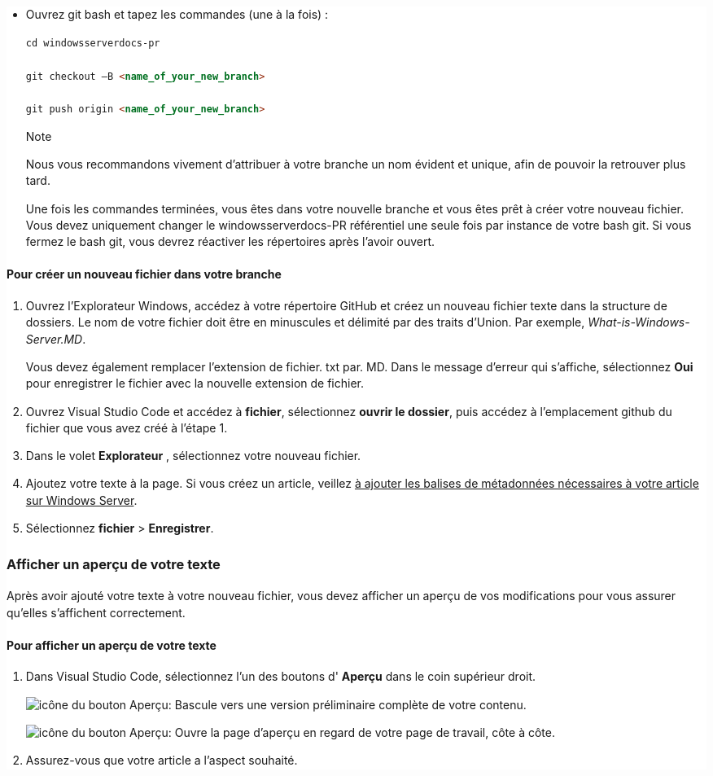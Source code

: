 - Ouvrez git bash et tapez les commandes (une à la fois) :

    ```markdown
    cd windowsserverdocs-pr

    git checkout –B <name_of_your_new_branch>

    git push origin <name_of_your_new_branch>
    ```

    >[!Note]
    >Nous vous recommandons vivement d’attribuer à votre branche un nom évident et unique, afin de pouvoir la retrouver plus tard.

    Une fois les commandes terminées, vous êtes dans votre nouvelle branche et vous êtes prêt à créer votre nouveau fichier. Vous devez uniquement changer le windowsserverdocs-PR référentiel une seule fois par instance de votre bash git. Si vous fermez le bash git, vous devrez réactiver les répertoires après l’avoir ouvert.

#### <a name="to-create-a-new-file-in-your-branch"></a>Pour créer un nouveau fichier dans votre branche

1. Ouvrez l’Explorateur Windows, accédez à votre répertoire GitHub et créez un nouveau fichier texte dans la structure de dossiers. Le nom de votre fichier doit être en minuscules et délimité par des traits d’Union. Par exemple, _What-is-Windows-Server.MD_.

     Vous devez également remplacer l’extension de fichier. txt par. MD. Dans le message d’erreur qui s’affiche, sélectionnez **Oui** pour enregistrer le fichier avec la nouvelle extension de fichier.

2. Ouvrez Visual Studio Code et accédez à **fichier**, sélectionnez **ouvrir le dossier**, puis accédez à l’emplacement github du fichier que vous avez créé à l’étape 1.

3. Dans le volet **Explorateur** , sélectionnez votre nouveau fichier.

4. Ajoutez votre texte à la page. Si vous créez un article, veillez [à ajouter les balises de métadonnées nécessaires à votre article sur Windows Server](metadata-requirements-for-articles.md).

5. Sélectionnez **fichier** > **Enregistrer**.

### <a name="preview-your-text"></a>Afficher un aperçu de votre texte

Après avoir ajouté votre texte à votre nouveau fichier, vous devez afficher un aperçu de vos modifications pour vous assurer qu’elles s’affichent correctement.

#### <a name="to-preview-your-text"></a>Pour afficher un aperçu de votre texte

1. Dans Visual Studio Code, sélectionnez l’un des boutons d' **Aperçu** dans le coin supérieur droit.

    ![icône du bouton Aperçu](media/create-new-using-github/preview-button-full-page.png): Bascule vers une version préliminaire complète de votre contenu.

    ![icône du bouton Aperçu](media/create-new-using-github/preview-button-side-by-side.png): Ouvre la page d’aperçu en regard de votre page de travail, côte à côte.

2. Assurez-vous que votre article a l’aspect souhaité.
